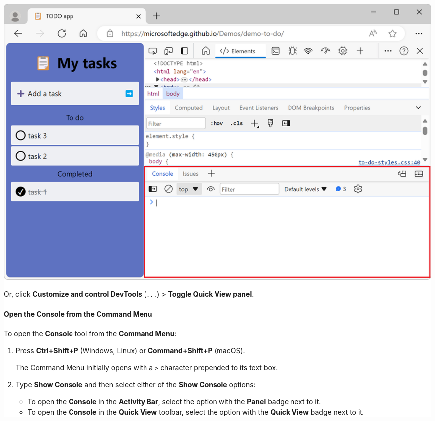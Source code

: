 ![The Console tool in the Quick View toolbar](./reference-images/console-in-quickview.png)

Or, click **Customize and control DevTools** (`...`) > **Toggle Quick View panel**.



#### Open the Console from the Command Menu

To open the **Console** tool from the **Command Menu**:

1. Press **Ctrl+Shift+P** (Windows, Linux) or **Command+Shift+P** (macOS).

   The Command Menu initially opens with a `>` character prepended to its text box.

1. Type **Show Console** and then select either of the **Show Console** options:

   * To open the **Console** in the **Activity Bar**, select the option with the **Panel** badge next to it.
   * To open the **Console** in the **Quick View** toolbar, select the option with the **Quick View** badge next to it.
